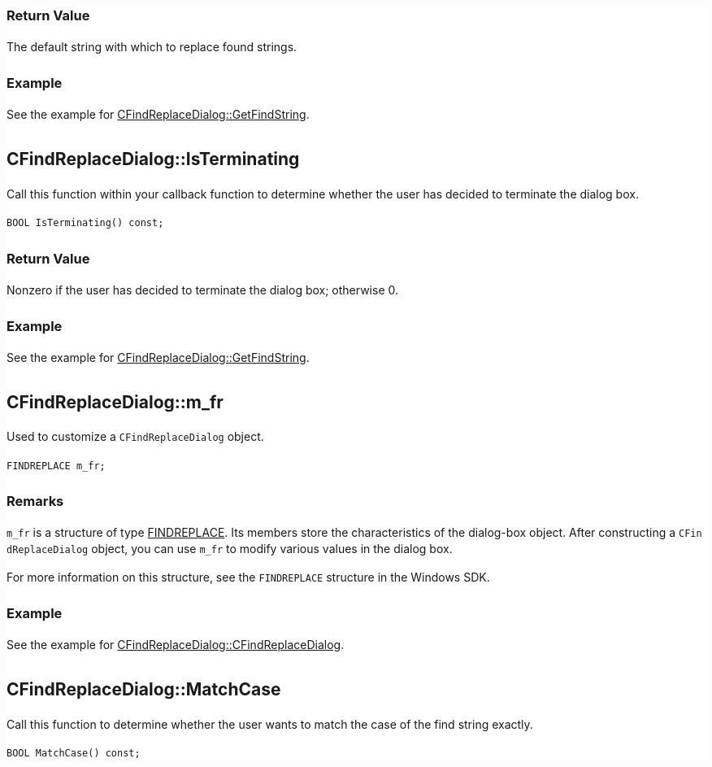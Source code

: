 ### Return Value

The default string with which to replace found strings.

### Example

  See the example for [CFindReplaceDialog::GetFindString](#getfindstring).

## <a name="isterminating"></a> CFindReplaceDialog::IsTerminating

Call this function within your callback function to determine whether the user has decided to terminate the dialog box.

```
BOOL IsTerminating() const;
```

### Return Value

Nonzero if the user has decided to terminate the dialog box; otherwise 0.

### Example

  See the example for [CFindReplaceDialog::GetFindString](#getfindstring).

## <a name="m_fr"></a> CFindReplaceDialog::m_fr

Used to customize a `CFindReplaceDialog` object.

```
FINDREPLACE m_fr;
```

### Remarks

`m_fr` is a structure of type [FINDREPLACE](/windows/win32/api/commdlg/ns-commdlg-findreplacew). Its members store the characteristics of the dialog-box object. After constructing a `CFindReplaceDialog` object, you can use `m_fr` to modify various values in the dialog box.

For more information on this structure, see the `FINDREPLACE` structure in the Windows SDK.

### Example

  See the example for [CFindReplaceDialog::CFindReplaceDialog](#cfindreplacedialog).

## <a name="matchcase"></a> CFindReplaceDialog::MatchCase

Call this function to determine whether the user wants to match the case of the find string exactly.

```
BOOL MatchCase() const;
```
